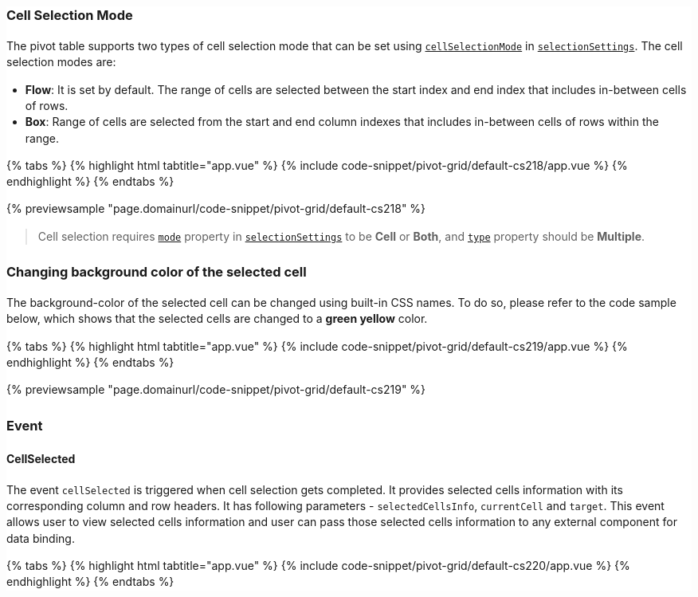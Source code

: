 ### Cell Selection Mode

The pivot table supports two types of cell selection mode that can be set using [`cellSelectionMode`](https://ej2.syncfusion.com/vue/documentation/api/pivotview/pivotSelectionSettings/#cellselectionmode) in [`selectionSettings`](https://ej2.syncfusion.com/vue/documentation/api/pivotview/pivotSelectionSettings/). The cell selection modes are:

* **Flow**: It is set by default. The range of cells are selected between the start index and end index that includes in-between cells of rows.
* **Box**: Range of cells are selected from the start and end column indexes that includes in-between cells of rows within the range.

{% tabs %}
{% highlight html tabtitle="app.vue" %}
{% include code-snippet/pivot-grid/default-cs218/app.vue %}
{% endhighlight %}
{% endtabs %}
        
{% previewsample "page.domainurl/code-snippet/pivot-grid/default-cs218" %}

> Cell selection requires [`mode`](https://ej2.syncfusion.com/vue/documentation/api/pivotview/pivotSelectionSettings/#mode) property in [`selectionSettings`](https://ej2.syncfusion.com/vue/documentation/api/pivotview/pivotSelectionSettings/) to be **Cell** or **Both**, and [`type`](https://ej2.syncfusion.com/vue/documentation/api/pivotview/pivotSelectionSettings/#type) property should be **Multiple**.

### Changing background color of the selected cell

The background-color of the selected cell can be changed using built-in CSS names. To do so, please refer to the code sample below, which shows that the selected cells are changed to a **green yellow** color.

{% tabs %}
{% highlight html tabtitle="app.vue" %}
{% include code-snippet/pivot-grid/default-cs219/app.vue %}
{% endhighlight %}
{% endtabs %}
        
{% previewsample "page.domainurl/code-snippet/pivot-grid/default-cs219" %}

### Event

#### CellSelected

The event `cellSelected` is triggered when cell selection gets completed. It provides selected cells information with its corresponding column and row headers. It has following parameters - `selectedCellsInfo`, `currentCell` and `target`. This event allows user to view selected cells information and user can pass those selected cells information to any external component for data binding.

{% tabs %}
{% highlight html tabtitle="app.vue" %}
{% include code-snippet/pivot-grid/default-cs220/app.vue %}
{% endhighlight %}
{% endtabs %}
        